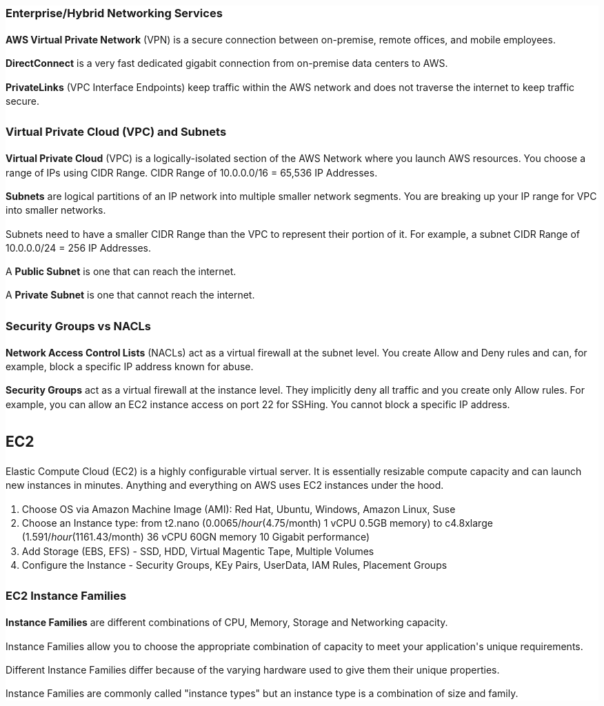### Enterprise/Hybrid Networking Services
**AWS Virtual Private Network** (VPN) is a secure connection between on-premise, remote offices, and mobile employees.

**DirectConnect** is a very fast dedicated gigabit connection from on-premise data centers to AWS.

**PrivateLinks** (VPC Interface Endpoints) keep traffic within the AWS network and does not traverse the internet to keep traffic secure.

### Virtual Private Cloud (VPC) and Subnets
**Virtual Private Cloud** (VPC) is a logically-isolated section of the AWS Network where you launch AWS resources. You choose a range of IPs using CIDR Range. CIDR Range of 10.0.0.0/16 = 65,536 IP Addresses.

**Subnets** are logical partitions of an IP network into multiple smaller network segments. You are breaking up your IP range for VPC into smaller networks.

Subnets need to have a smaller CIDR Range than the VPC to represent their portion of it. For example, a subnet CIDR Range of 10.0.0.0/24 = 256 IP Addresses.

A **Public Subnet** is one that can reach the internet.

A **Private Subnet** is one that cannot reach the internet.

### Security Groups vs NACLs
**Network Access Control Lists** (NACLs) act as a virtual firewall at the subnet level. You create Allow and Deny rules and can, for example, block a specific IP address known for abuse.

**Security Groups** act as a virtual firewall at the instance level. They implicitly deny all traffic and you create only Allow rules. For example, you can allow an EC2 instance access on port 22 for SSHing. You cannot block a specific IP address.   

## EC2
Elastic Compute Cloud (EC2) is a highly configurable virtual server. It is essentially resizable compute capacity and can launch new instances in minutes. Anything and everything on AWS uses EC2 instances under the hood.

1. Choose OS via Amazon Machine Image (AMI): Red Hat, Ubuntu, Windows, Amazon Linux, Suse
2. Choose an Instance type: from t2.nano ($0.0065/hour ($4.75/month) 1 vCPU 0.5GB memory) to c4.8xlarge ($1.591/hour ($1161.43/month) 36 vCPU 60GN memory 10 Gigabit performance)
3. Add Storage (EBS, EFS) - SSD, HDD, Virtual Magentic Tape, Multiple Volumes
4. Configure the Instance - Security Groups, KEy Pairs, UserData, IAM Rules, Placement Groups

### EC2 Instance Families
**Instance Families** are different combinations of CPU, Memory, Storage and Networking capacity.

Instance Families allow you to choose the appropriate combination of capacity to meet your application's unique requirements.

Different Instance Families differ because of the varying hardware used to give them their unique properties.

Instance Families are commonly called "instance types" but an instance type is a combination of size and family.
